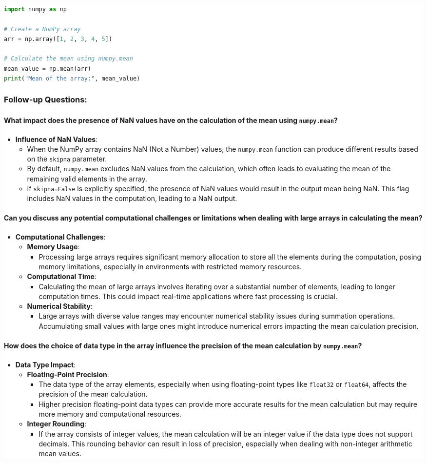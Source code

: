 ```python
import numpy as np

# Create a NumPy array
arr = np.array([1, 2, 3, 4, 5])

# Calculate the mean using numpy.mean
mean_value = np.mean(arr)
print("Mean of the array:", mean_value)
```

### Follow-up Questions:

#### What impact does the presence of NaN values have on the calculation of the mean using `numpy.mean`?

- **Influence of NaN Values**:
  - When the NumPy array contains NaN (Not a Number) values, the `numpy.mean` function can produce different results based on the `skipna` parameter.
  - By default, `numpy.mean` excludes NaN values from the calculation, which often leads to evaluating the mean of the remaining valid elements in the array.
  - If `skipna=False` is explicitly specified, the presence of NaN values would result in the output mean being NaN. This flag includes NaN values in the computation, leading to a NaN output.

#### Can you discuss any potential computational challenges or limitations when dealing with large arrays in calculating the mean?

- **Computational Challenges**:
  - **Memory Usage**:
    - Processing large arrays requires significant memory allocation to store all the elements during the computation, posing memory limitations, especially in environments with restricted memory resources.
  - **Computational Time**:
    - Calculating the mean of large arrays involves iterating over a substantial number of elements, leading to longer computation times. This could impact real-time applications where fast processing is crucial.
  - **Numerical Stability**:
    - Large arrays with diverse value ranges may encounter numerical stability issues during summation operations. Accumulating small values with large ones might introduce numerical errors impacting the mean calculation precision.

#### How does the choice of data type in the array influence the precision of the mean calculation by `numpy.mean`?

- **Data Type Impact**:
  - **Floating-Point Precision**:
    - The data type of the array elements, especially when using floating-point types like `float32` or `float64`, affects the precision of the mean calculation.
    - Higher precision floating-point data types can provide more accurate results for the mean calculation but may require more memory and computational resources.
  - **Integer Rounding**:
    - If the array consists of integer values, the mean calculation will be an integer value if the data type does not support decimals. This rounding behavior can result in loss of precision, especially when dealing with non-integer arithmetic mean values.
